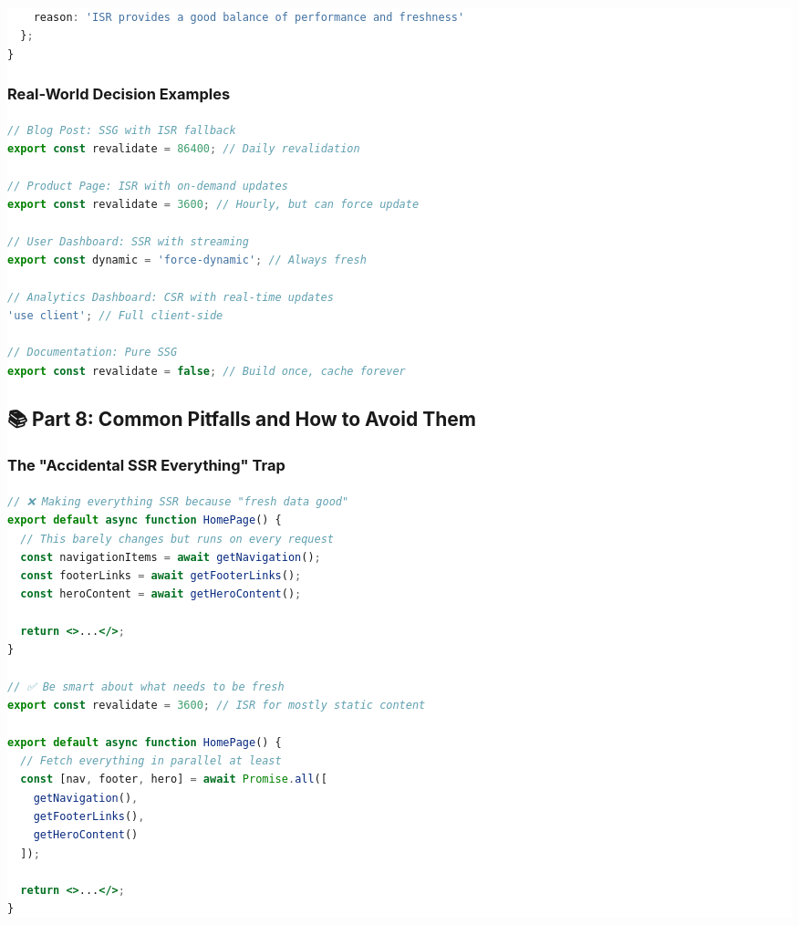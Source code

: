 ```typescript
    reason: 'ISR provides a good balance of performance and freshness'
  };
}
```

### Real-World Decision Examples

```jsx
// Blog Post: SSG with ISR fallback
export const revalidate = 86400; // Daily revalidation

// Product Page: ISR with on-demand updates
export const revalidate = 3600; // Hourly, but can force update

// User Dashboard: SSR with streaming
export const dynamic = 'force-dynamic'; // Always fresh

// Analytics Dashboard: CSR with real-time updates
'use client'; // Full client-side

// Documentation: Pure SSG
export const revalidate = false; // Build once, cache forever
```

## 📚 Part 8: Common Pitfalls and How to Avoid Them

### The "Accidental SSR Everything" Trap

```jsx
// ❌ Making everything SSR because "fresh data good"
export default async function HomePage() {
  // This barely changes but runs on every request
  const navigationItems = await getNavigation();
  const footerLinks = await getFooterLinks();
  const heroContent = await getHeroContent();
  
  return <>...</>;
}

// ✅ Be smart about what needs to be fresh
export const revalidate = 3600; // ISR for mostly static content

export default async function HomePage() {
  // Fetch everything in parallel at least
  const [nav, footer, hero] = await Promise.all([
    getNavigation(),
    getFooterLinks(), 
    getHeroContent()
  ]);
  
  return <>...</>;
}
```
